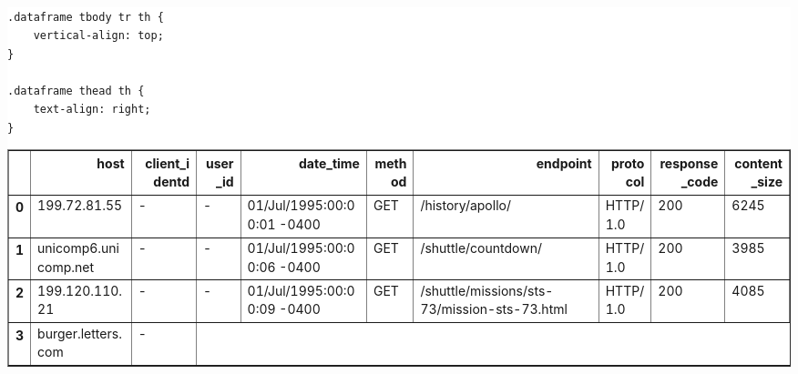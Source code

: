     .dataframe tbody tr th {
        vertical-align: top;
    }

    .dataframe thead th {
        text-align: right;
    }
</style>
<table border="1" class="dataframe">
  <thead>
    <tr style="text-align: right;">
      <th></th>
      <th>host</th>
      <th>client_identd</th>
      <th>user_id</th>
      <th>date_time</th>
      <th>method</th>
      <th>endpoint</th>
      <th>protocol</th>
      <th>response_code</th>
      <th>content_size</th>
    </tr>
  </thead>
  <tbody>
    <tr>
      <th>0</th>
      <td>199.72.81.55</td>
      <td>-</td>
      <td>-</td>
      <td>01/Jul/1995:00:00:01 -0400</td>
      <td>GET</td>
      <td>/history/apollo/</td>
      <td>HTTP/1.0</td>
      <td>200</td>
      <td>6245</td>
    </tr>
    <tr>
      <th>1</th>
      <td>unicomp6.unicomp.net</td>
      <td>-</td>
      <td>-</td>
      <td>01/Jul/1995:00:00:06 -0400</td>
      <td>GET</td>
      <td>/shuttle/countdown/</td>
      <td>HTTP/1.0</td>
      <td>200</td>
      <td>3985</td>
    </tr>
    <tr>
      <th>2</th>
      <td>199.120.110.21</td>
      <td>-</td>
      <td>-</td>
      <td>01/Jul/1995:00:00:09 -0400</td>
      <td>GET</td>
      <td>/shuttle/missions/sts-73/mission-sts-73.html</td>
      <td>HTTP/1.0</td>
      <td>200</td>
      <td>4085</td>
    </tr>
    <tr>
      <th>3</th>
      <td>burger.letters.com</td>
      <td>-</td>